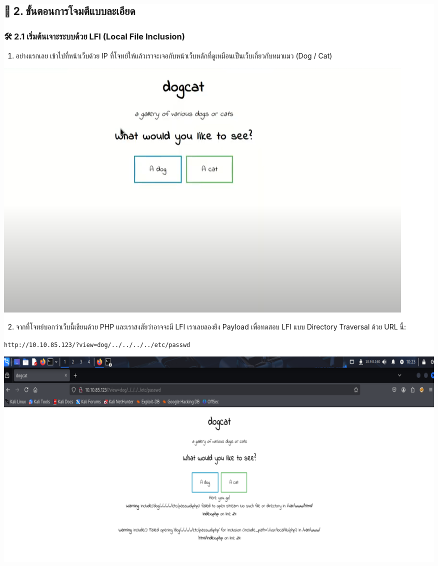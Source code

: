 ## 🚀 2. ขั้นตอนการโจมตีแบบละเอียด 

### 🛠️ 2.1 เริ่มต้นเจาะระบบด้วย LFI (Local File Inclusion)

1. อย่างแรกเลย เข้าไปที่หน้าเว็บด้วย IP ที่โจทย์ให้แล้วเราจะเจอกับหน้าเว็บหลักที่ดูเหมือนเป็นเว็บเกี่ยวกับหมาแมว (Dog / Cat)

![dogcat](images/1.png)

2. จากที่โจทย์บอกว่าเว็บนี้เขียนด้วย PHP และเราสงสัยว่าอาจจะมี LFI เราเลยลองยิง Payload เพื่อทดสอบ LFI แบบ Directory Traversal ด้วย URL นี้:

```bash
http://10.10.85.123/?view=dog/../../../../etc/passwd
```

![dogcat](images/2.png)
